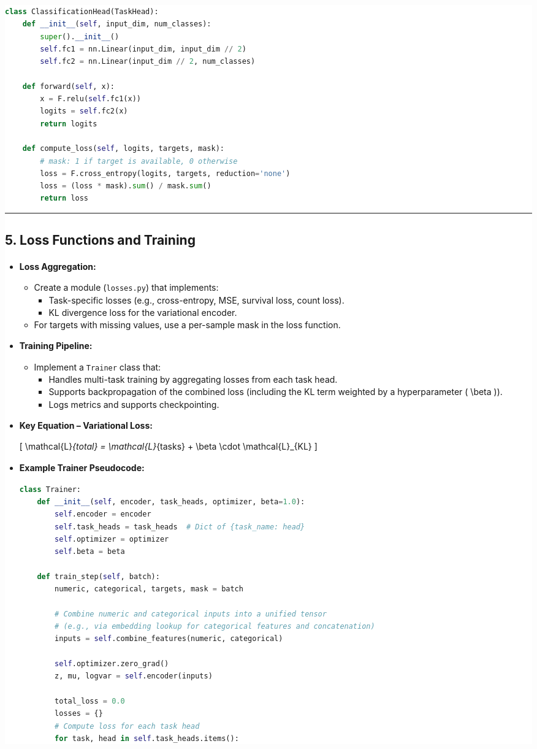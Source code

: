   ```python
  class ClassificationHead(TaskHead):
      def __init__(self, input_dim, num_classes):
          super().__init__()
          self.fc1 = nn.Linear(input_dim, input_dim // 2)
          self.fc2 = nn.Linear(input_dim // 2, num_classes)
      
      def forward(self, x):
          x = F.relu(self.fc1(x))
          logits = self.fc2(x)
          return logits
      
      def compute_loss(self, logits, targets, mask):
          # mask: 1 if target is available, 0 otherwise
          loss = F.cross_entropy(logits, targets, reduction='none')
          loss = (loss * mask).sum() / mask.sum()
          return loss
  ```

---

## 5. Loss Functions and Training

- **Loss Aggregation:**  
  - Create a module (`losses.py`) that implements:
    - Task-specific losses (e.g., cross-entropy, MSE, survival loss, count loss).
    - KL divergence loss for the variational encoder.
  - For targets with missing values, use a per-sample mask in the loss function.
  
- **Training Pipeline:**  
  - Implement a `Trainer` class that:
    - Handles multi-task training by aggregating losses from each task head.
    - Supports backpropagation of the combined loss (including the KL term weighted by a hyperparameter \( \beta \)).
    - Logs metrics and supports checkpointing.
  
- **Key Equation – Variational Loss:**

  \[
  \mathcal{L}_{total} = \mathcal{L}_{tasks} + \beta \cdot \mathcal{L}_{KL}
  \]

- **Example Trainer Pseudocode:**

  ```python
  class Trainer:
      def __init__(self, encoder, task_heads, optimizer, beta=1.0):
          self.encoder = encoder
          self.task_heads = task_heads  # Dict of {task_name: head}
          self.optimizer = optimizer
          self.beta = beta
      
      def train_step(self, batch):
          numeric, categorical, targets, mask = batch
          
          # Combine numeric and categorical inputs into a unified tensor
          # (e.g., via embedding lookup for categorical features and concatenation)
          inputs = self.combine_features(numeric, categorical)
          
          self.optimizer.zero_grad()
          z, mu, logvar = self.encoder(inputs)
          
          total_loss = 0.0
          losses = {}
          # Compute loss for each task head
          for task, head in self.task_heads.items():
  ```